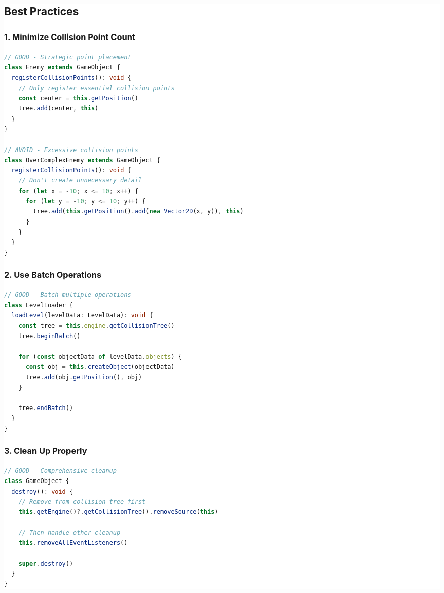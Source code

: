 ## Best Practices

### 1. Minimize Collision Point Count

```typescript
// GOOD - Strategic point placement
class Enemy extends GameObject {
  registerCollisionPoints(): void {
    // Only register essential collision points
    const center = this.getPosition()
    tree.add(center, this)
  }
}

// AVOID - Excessive collision points
class OverComplexEnemy extends GameObject {
  registerCollisionPoints(): void {
    // Don't create unnecessary detail
    for (let x = -10; x <= 10; x++) {
      for (let y = -10; y <= 10; y++) {
        tree.add(this.getPosition().add(new Vector2D(x, y)), this)
      }
    }
  }
}
```

### 2. Use Batch Operations

```typescript
// GOOD - Batch multiple operations
class LevelLoader {
  loadLevel(levelData: LevelData): void {
    const tree = this.engine.getCollisionTree()
    tree.beginBatch()
    
    for (const objectData of levelData.objects) {
      const obj = this.createObject(objectData)
      tree.add(obj.getPosition(), obj)
    }
    
    tree.endBatch()
  }
}
```

### 3. Clean Up Properly

```typescript
// GOOD - Comprehensive cleanup
class GameObject {
  destroy(): void {
    // Remove from collision tree first
    this.getEngine()?.getCollisionTree().removeSource(this)
    
    // Then handle other cleanup
    this.removeAllEventListeners()
    
    super.destroy()
  }
}
```
